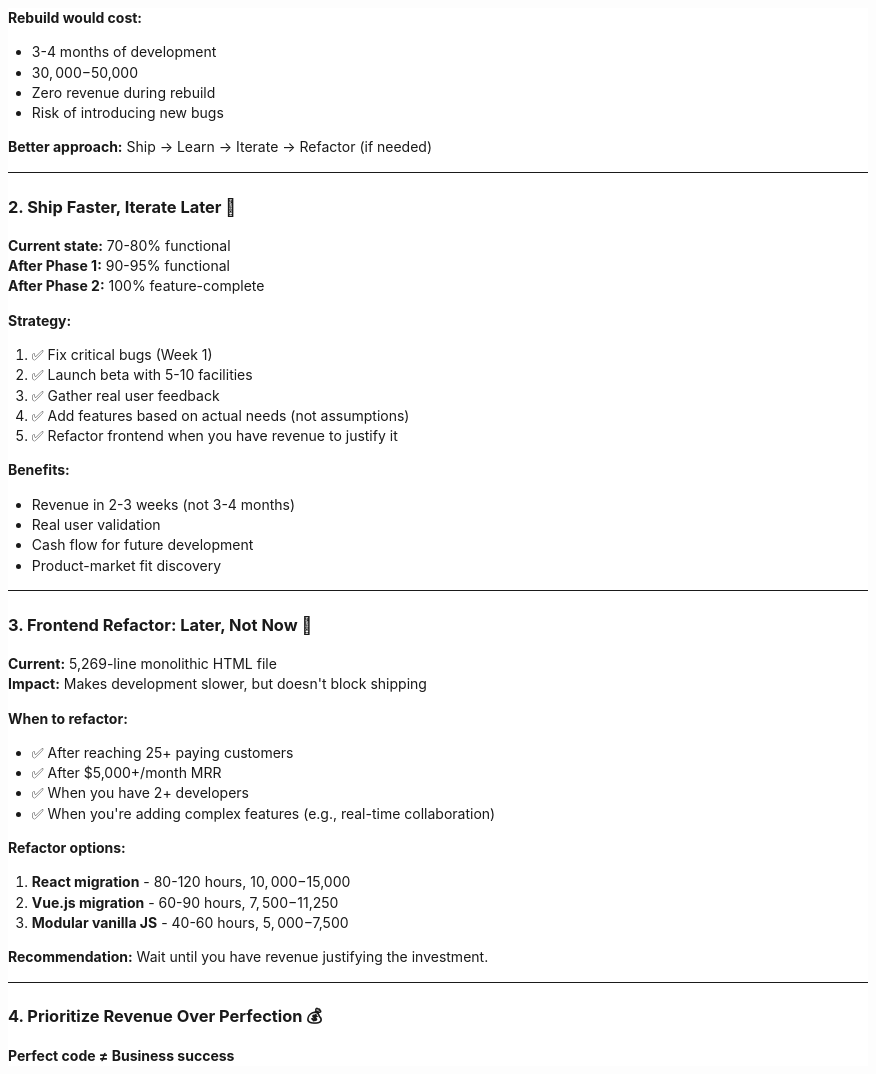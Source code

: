 **Rebuild would cost:**
- 3-4 months of development
- $30,000-$50,000
- Zero revenue during rebuild
- Risk of introducing new bugs

**Better approach:**
Ship → Learn → Iterate → Refactor (if needed)

---

### 2. Ship Faster, Iterate Later 🚀

**Current state:** 70-80% functional  
**After Phase 1:** 90-95% functional  
**After Phase 2:** 100% feature-complete

**Strategy:**
1. ✅ Fix critical bugs (Week 1)
2. ✅ Launch beta with 5-10 facilities
3. ✅ Gather real user feedback
4. ✅ Add features based on actual needs (not assumptions)
5. ✅ Refactor frontend when you have revenue to justify it

**Benefits:**
- Revenue in 2-3 weeks (not 3-4 months)
- Real user validation
- Cash flow for future development
- Product-market fit discovery

---

### 3. Frontend Refactor: Later, Not Now 📅

**Current:** 5,269-line monolithic HTML file  
**Impact:** Makes development slower, but doesn't block shipping

**When to refactor:**
- ✅ After reaching 25+ paying customers
- ✅ After $5,000+/month MRR
- ✅ When you have 2+ developers
- ✅ When you're adding complex features (e.g., real-time collaboration)

**Refactor options:**
1. **React migration** - 80-120 hours, $10,000-$15,000
2. **Vue.js migration** - 60-90 hours, $7,500-$11,250
3. **Modular vanilla JS** - 40-60 hours, $5,000-$7,500

**Recommendation:** Wait until you have revenue justifying the investment.

---

### 4. Prioritize Revenue Over Perfection 💰

**Perfect code ≠ Business success**
